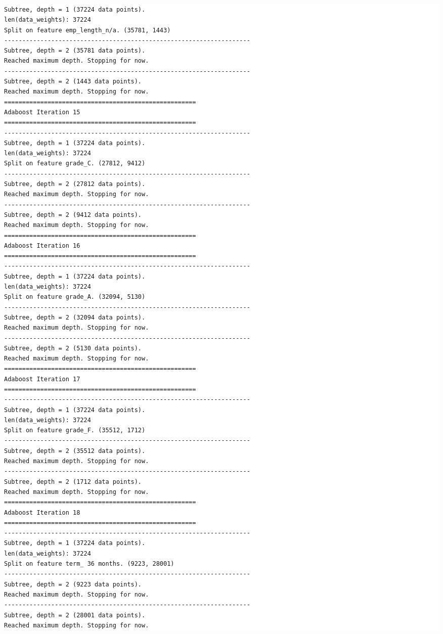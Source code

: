     Subtree, depth = 1 (37224 data points).
    len(data_weights): 37224
    Split on feature emp_length_n/a. (35781, 1443)
    --------------------------------------------------------------------
    Subtree, depth = 2 (35781 data points).
    Reached maximum depth. Stopping for now.
    --------------------------------------------------------------------
    Subtree, depth = 2 (1443 data points).
    Reached maximum depth. Stopping for now.
    =====================================================
    Adaboost Iteration 15
    =====================================================
    --------------------------------------------------------------------
    Subtree, depth = 1 (37224 data points).
    len(data_weights): 37224
    Split on feature grade_C. (27812, 9412)
    --------------------------------------------------------------------
    Subtree, depth = 2 (27812 data points).
    Reached maximum depth. Stopping for now.
    --------------------------------------------------------------------
    Subtree, depth = 2 (9412 data points).
    Reached maximum depth. Stopping for now.
    =====================================================
    Adaboost Iteration 16
    =====================================================
    --------------------------------------------------------------------
    Subtree, depth = 1 (37224 data points).
    len(data_weights): 37224
    Split on feature grade_A. (32094, 5130)
    --------------------------------------------------------------------
    Subtree, depth = 2 (32094 data points).
    Reached maximum depth. Stopping for now.
    --------------------------------------------------------------------
    Subtree, depth = 2 (5130 data points).
    Reached maximum depth. Stopping for now.
    =====================================================
    Adaboost Iteration 17
    =====================================================
    --------------------------------------------------------------------
    Subtree, depth = 1 (37224 data points).
    len(data_weights): 37224
    Split on feature grade_F. (35512, 1712)
    --------------------------------------------------------------------
    Subtree, depth = 2 (35512 data points).
    Reached maximum depth. Stopping for now.
    --------------------------------------------------------------------
    Subtree, depth = 2 (1712 data points).
    Reached maximum depth. Stopping for now.
    =====================================================
    Adaboost Iteration 18
    =====================================================
    --------------------------------------------------------------------
    Subtree, depth = 1 (37224 data points).
    len(data_weights): 37224
    Split on feature term_ 36 months. (9223, 28001)
    --------------------------------------------------------------------
    Subtree, depth = 2 (9223 data points).
    Reached maximum depth. Stopping for now.
    --------------------------------------------------------------------
    Subtree, depth = 2 (28001 data points).
    Reached maximum depth. Stopping for now.